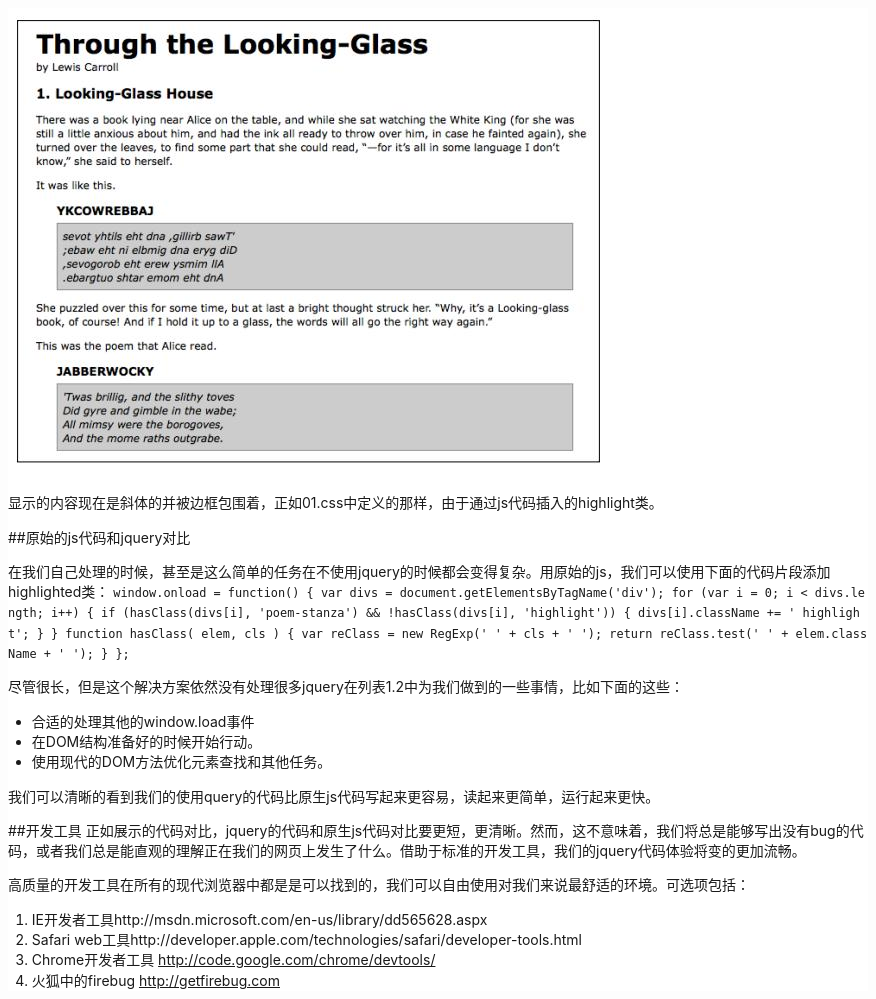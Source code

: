 ![](./images/1_1.png)

显示的内容现在是斜体的并被边框包围着，正如01.css中定义的那样，由于通过js代码插入的highlight类。

##原始的js代码和jquery对比

在我们自己处理的时候，甚至是这么简单的任务在不使用jquery的时候都会变得复杂。用原始的js，我们可以使用下面的代码片段添加highlighted类：
`window.onload = function() {
var divs = document.getElementsByTagName('div'); for (var i = 0; i < divs.length; i++) {
if (hasClass(divs[i], 'poem-stanza')
&& !hasClass(divs[i], 'highlight')) { divs[i].className += ' highlight';
} }
function hasClass( elem, cls ) {
var reClass = new RegExp(' ' + cls + ' '); return reClass.test(' ' + elem.className + ' ');
} };`

尽管很长，但是这个解决方案依然没有处理很多jquery在列表1.2中为我们做到的一些事情，比如下面的这些：
- 合适的处理其他的window.load事件
- 在DOM结构准备好的时候开始行动。
- 使用现代的DOM方法优化元素查找和其他任务。

我们可以清晰的看到我们的使用query的代码比原生js代码写起来更容易，读起来更简单，运行起来更快。

##开发工具
正如展示的代码对比，jquery的代码和原生js代码对比要更短，更清晰。然而，这不意味着，我们将总是能够写出没有bug的代码，或者我们总是能直观的理解正在我们的网页上发生了什么。借助于标准的开发工具，我们的jquery代码体验将变的更加流畅。

高质量的开发工具在所有的现代浏览器中都是是可以找到的，我们可以自由使用对我们来说最舒适的环境。可选项包括：

1. IE开发者工具http://msdn.microsoft.com/en-us/library/dd565628.aspx
2. Safari web工具http://developer.apple.com/technologies/safari/developer-tools.html
3. Chrome开发者工具
http://code.google.com/chrome/devtools/
4. 火狐中的firebug
http://getfirebug.com
